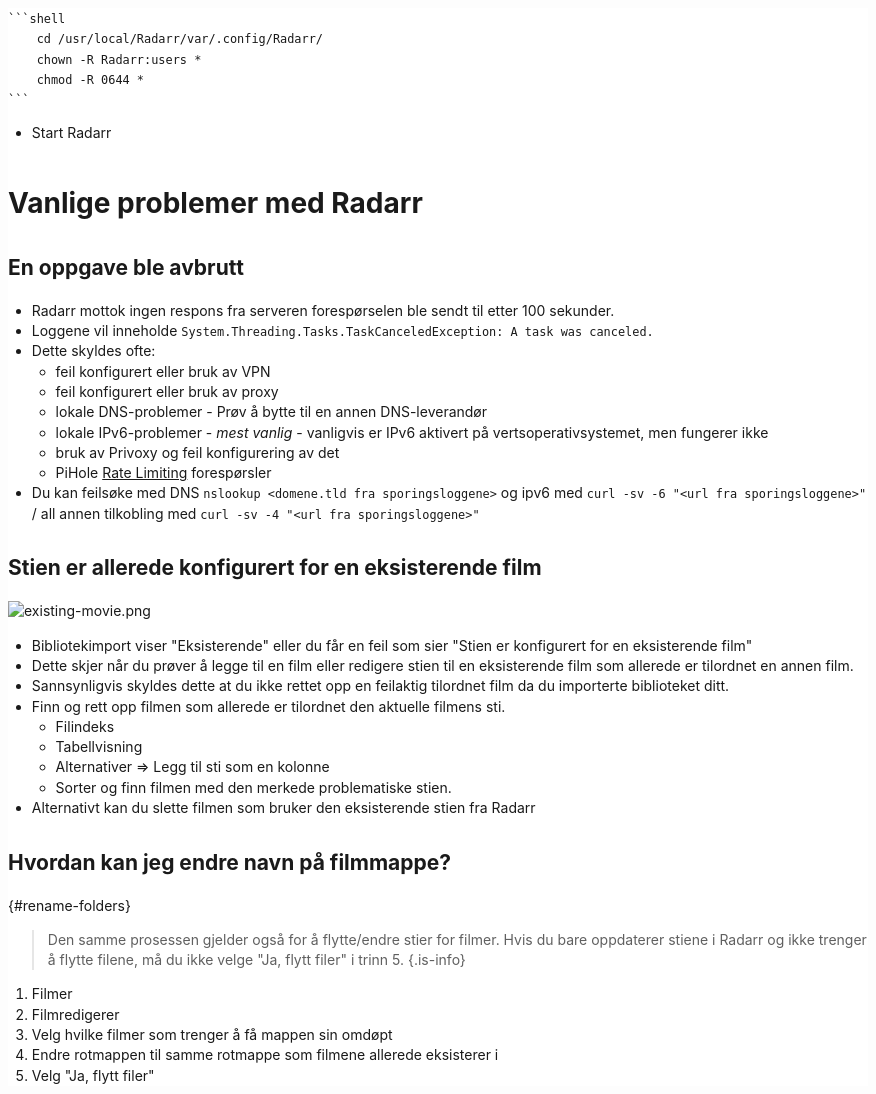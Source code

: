     ```shell
        cd /usr/local/Radarr/var/.config/Radarr/
        chown -R Radarr:users *
        chmod -R 0644 *
    ```

- Start Radarr

# Vanlige problemer med Radarr

## En oppgave ble avbrutt

- Radarr mottok ingen respons fra serveren forespørselen ble sendt til etter 100 sekunder.
- Loggene vil inneholde `System.Threading.Tasks.TaskCanceledException: A task was canceled.`
- Dette skyldes ofte:
  - feil konfigurert eller bruk av VPN
  - feil konfigurert eller bruk av proxy
  - lokale DNS-problemer - Prøv å bytte til en annen DNS-leverandør
  - lokale IPv6-problemer - *mest vanlig* - vanligvis er IPv6 aktivert på vertsoperativsystemet, men fungerer ikke
  - bruk av Privoxy og feil konfigurering av det
  - PiHole [Rate Limiting](https://docs.pi-hole.net/ftldns/configfile/#rate_limit) forespørsler
- Du kan feilsøke med DNS `nslookup <domene.tld fra sporingsloggene>` og ipv6 med `curl -sv -6 "<url fra sporingsloggene>"` / all annen tilkobling med `curl -sv -4 "<url fra sporingsloggene>"`

## Stien er allerede konfigurert for en eksisterende film

![existing-movie.png](/assets/radarr/existing-movie.png)

- Bibliotekimport viser "Eksisterende" eller du får en feil som sier "Stien er konfigurert for en eksisterende film"
- Dette skjer når du prøver å legge til en film eller redigere stien til en eksisterende film som allerede er tilordnet en annen film.
- Sannsynligvis skyldes dette at du ikke rettet opp en feilaktig tilordnet film da du importerte biblioteket ditt.
- Finn og rett opp filmen som allerede er tilordnet den aktuelle filmens sti.
  - Filindeks
  - Tabellvisning
  - Alternativer => Legg til sti som en kolonne
  - Sorter og finn filmen med den merkede problematiske stien.
- Alternativt kan du slette filmen som bruker den eksisterende stien fra Radarr

## Hvordan kan jeg endre navn på filmmappe?

{#rename-folders}

> Den samme prosessen gjelder også for å flytte/endre stier for filmer. Hvis du bare oppdaterer stiene i Radarr og ikke trenger å flytte filene, må du ikke velge "Ja, flytt filer" i trinn 5.
{.is-info}

1. Filmer
1. Filmredigerer
1. Velg hvilke filmer som trenger å få mappen sin omdøpt
1. Endre rotmappen til samme rotmappe som filmene allerede eksisterer i
1. Velg "Ja, flytt filer"
